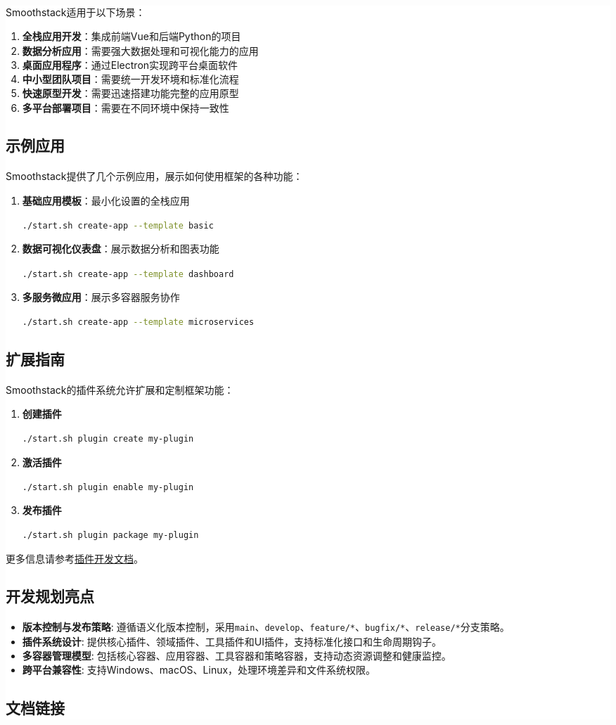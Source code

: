 Smoothstack适用于以下场景：

1. **全栈应用开发**：集成前端Vue和后端Python的项目
2. **数据分析应用**：需要强大数据处理和可视化能力的应用
3. **桌面应用程序**：通过Electron实现跨平台桌面软件
4. **中小型团队项目**：需要统一开发环境和标准化流程
5. **快速原型开发**：需要迅速搭建功能完整的应用原型
6. **多平台部署项目**：需要在不同环境中保持一致性

## 示例应用

Smoothstack提供了几个示例应用，展示如何使用框架的各种功能：

1. **基础应用模板**：最小化设置的全栈应用
   ```bash
   ./start.sh create-app --template basic
   ```

2. **数据可视化仪表盘**：展示数据分析和图表功能
   ```bash
   ./start.sh create-app --template dashboard
   ```

3. **多服务微应用**：展示多容器服务协作
   ```bash
   ./start.sh create-app --template microservices
   ```

## 扩展指南

Smoothstack的插件系统允许扩展和定制框架功能：

1. **创建插件**
   ```bash
   ./start.sh plugin create my-plugin
   ```

2. **激活插件**
   ```bash
   ./start.sh plugin enable my-plugin
   ```

3. **发布插件**
   ```bash
   ./start.sh plugin package my-plugin
   ```

更多信息请参考[插件开发文档](docs/plugins/development.md)。

## 开发规划亮点

- **版本控制与发布策略**: 遵循语义化版本控制，采用`main`、`develop`、`feature/*`、`bugfix/*`、`release/*`分支策略。
- **插件系统设计**: 提供核心插件、领域插件、工具插件和UI插件，支持标准化接口和生命周期钩子。
- **多容器管理模型**: 包括核心容器、应用容器、工具容器和策略容器，支持动态资源调整和健康监控。
- **跨平台兼容性**: 支持Windows、macOS、Linux，处理环境差异和文件系统权限。

## 文档链接
